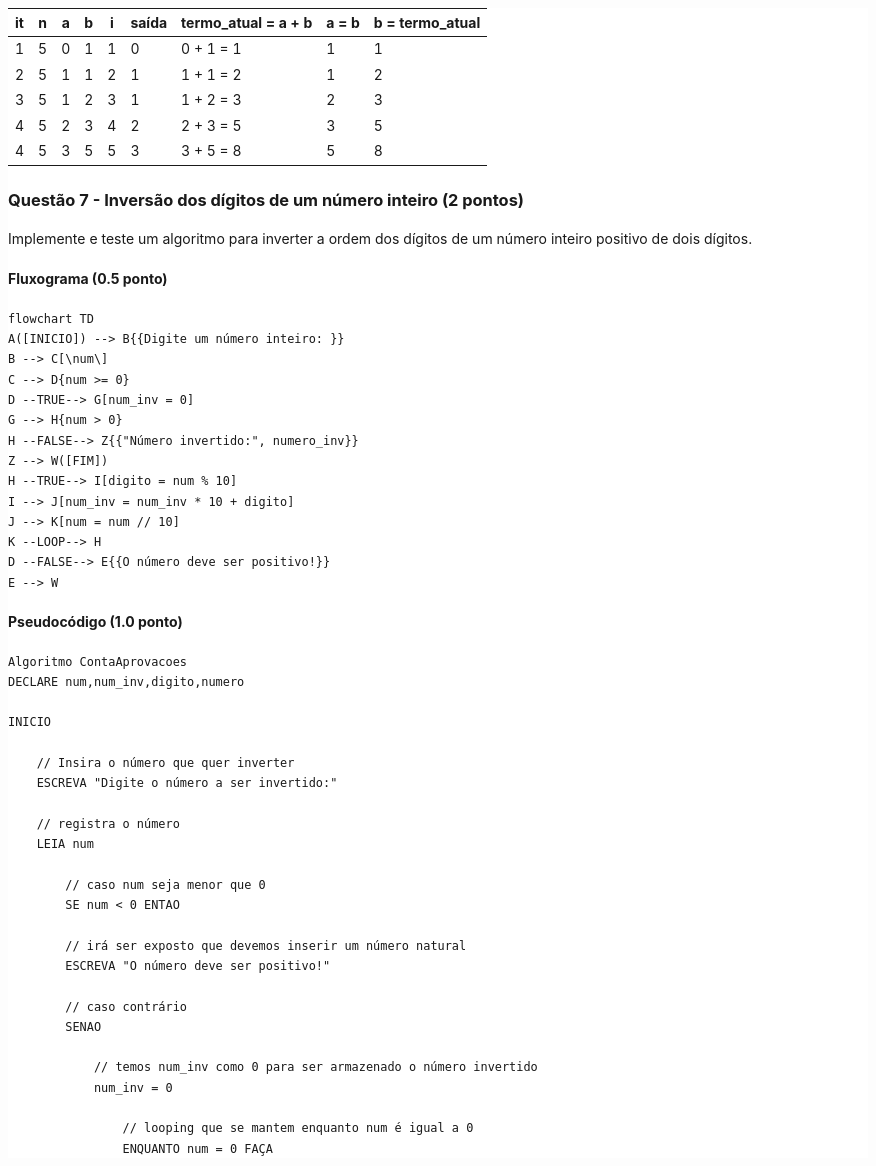 | it | n  | a  | b  | i  | saída | termo_atual = a + b | a = b | b = termo_atual |
| -- | -- | -- | -- | -- | --    | --                  | --    | --              |
| 1  | 5  | 0  | 1  | 1  | 0     | 0 + 1 = 1           | 1     | 1               |
| 2  | 5  | 1  | 1  | 2  | 1     | 1 + 1 = 2           | 1     | 2               |
| 3  | 5  | 1  | 2  | 3  | 1     | 1 + 2 = 3           | 2     | 3               |
| 4  | 5  | 2  | 3  | 4  | 2     | 2 + 3 = 5           | 3     | 5               |
| 4  | 5  | 3  | 5  | 5  | 3     | 3 + 5 = 8           | 5     | 8               |

### Questão 7 - Inversão dos dígitos de um número inteiro (2 pontos)

Implemente e teste um algoritmo para inverter a ordem dos dígitos de um número inteiro positivo de dois dígitos.

#### Fluxograma (0.5 ponto)

```mermaid
flowchart TD
A([INICIO]) --> B{{Digite um número inteiro: }}
B --> C[\num\]
C --> D{num >= 0}
D --TRUE--> G[num_inv = 0]
G --> H{num > 0}
H --FALSE--> Z{{"Número invertido:", numero_inv}}
Z --> W([FIM])
H --TRUE--> I[digito = num % 10]
I --> J[num_inv = num_inv * 10 + digito]
J --> K[num = num // 10]
K --LOOP--> H
D --FALSE--> E{{O número deve ser positivo!}}
E --> W
```


#### Pseudocódigo (1.0 ponto)

```
Algoritmo ContaAprovacoes
DECLARE num,num_inv,digito,numero

INICIO

	// Insira o número que quer inverter
	ESCREVA "Digite o número a ser invertido:"

	// registra o número
	LEIA num

		// caso num seja menor que 0
		SE num < 0 ENTAO
		
		// irá ser exposto que devemos inserir um número natural
		ESCREVA "O número deve ser positivo!"
		
		// caso contrário
		SENAO
			
			// temos num_inv como 0 para ser armazenado o número invertido
			num_inv = 0
	
				// looping que se mantem enquanto num é igual a 0
				ENQUANTO num = 0 FAÇA
```